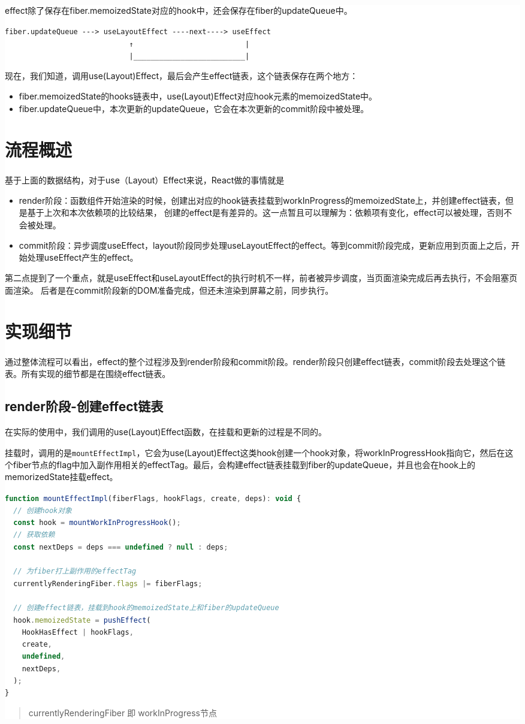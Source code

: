 ```

```

effect除了保存在fiber.memoizedState对应的hook中，还会保存在fiber的updateQueue中。
```
fiber.updateQueue ---> useLayoutEffect ----next----> useEffect
                             ↑                          |
                             |__________________________|
```

现在，我们知道，调用use(Layout)Effect，最后会产生effect链表，这个链表保存在两个地方：
* fiber.memoizedState的hooks链表中，use(Layout)Effect对应hook元素的memoizedState中。
* fiber.updateQueue中，本次更新的updateQueue，它会在本次更新的commit阶段中被处理。

# 流程概述
基于上面的数据结构，对于use（Layout）Effect来说，React做的事情就是

* render阶段：函数组件开始渲染的时候，创建出对应的hook链表挂载到workInProgress的memoizedState上，并创建effect链表，但是基于上次和本次依赖项的比较结果，
创建的effect是有差异的。这一点暂且可以理解为：依赖项有变化，effect可以被处理，否则不会被处理。

* commit阶段：异步调度useEffect，layout阶段同步处理useLayoutEffect的effect。等到commit阶段完成，更新应用到页面上之后，开始处理useEffect产生的effect。

第二点提到了一个重点，就是useEffect和useLayoutEffect的执行时机不一样，前者被异步调度，当页面渲染完成后再去执行，不会阻塞页面渲染。
后者是在commit阶段新的DOM准备完成，但还未渲染到屏幕之前，同步执行。

# 实现细节
通过整体流程可以看出，effect的整个过程涉及到render阶段和commit阶段。render阶段只创建effect链表，commit阶段去处理这个链表。所有实现的细节都是在围绕effect链表。

## render阶段-创建effect链表
在实际的使用中，我们调用的use(Layout)Effect函数，在挂载和更新的过程是不同的。

挂载时，调用的是`mountEffectImpl`，它会为use(Layout)Effect这类hook创建一个hook对象，将workInProgressHook指向它，然后在这个fiber节点的flag中加入副作用相关的effectTag。最后，会构建effect链表挂载到fiber的updateQueue，并且也会在hook上的memorizedState挂载effect。
```javascript
function mountEffectImpl(fiberFlags, hookFlags, create, deps): void {
  // 创建hook对象
  const hook = mountWorkInProgressHook();
  // 获取依赖
  const nextDeps = deps === undefined ? null : deps;

  // 为fiber打上副作用的effectTag
  currentlyRenderingFiber.flags |= fiberFlags;

  // 创建effect链表，挂载到hook的memoizedState上和fiber的updateQueue
  hook.memoizedState = pushEffect(
    HookHasEffect | hookFlags,
    create,
    undefined,
    nextDeps,
  );
}
```
> currentlyRenderingFiber 即 workInProgress节点
